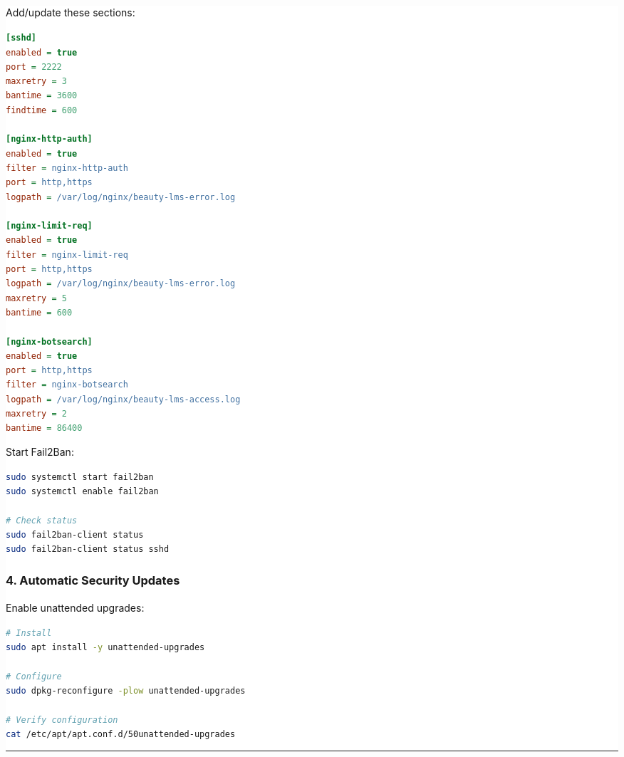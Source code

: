 Add/update these sections:
```ini
[sshd]
enabled = true
port = 2222
maxretry = 3
bantime = 3600
findtime = 600

[nginx-http-auth]
enabled = true
filter = nginx-http-auth
port = http,https
logpath = /var/log/nginx/beauty-lms-error.log

[nginx-limit-req]
enabled = true
filter = nginx-limit-req
port = http,https
logpath = /var/log/nginx/beauty-lms-error.log
maxretry = 5
bantime = 600

[nginx-botsearch]
enabled = true
port = http,https
filter = nginx-botsearch
logpath = /var/log/nginx/beauty-lms-access.log
maxretry = 2
bantime = 86400
```

Start Fail2Ban:
```bash
sudo systemctl start fail2ban
sudo systemctl enable fail2ban

# Check status
sudo fail2ban-client status
sudo fail2ban-client status sshd
```

### 4. Automatic Security Updates

Enable unattended upgrades:

```bash
# Install
sudo apt install -y unattended-upgrades

# Configure
sudo dpkg-reconfigure -plow unattended-upgrades

# Verify configuration
cat /etc/apt/apt.conf.d/50unattended-upgrades
```

---